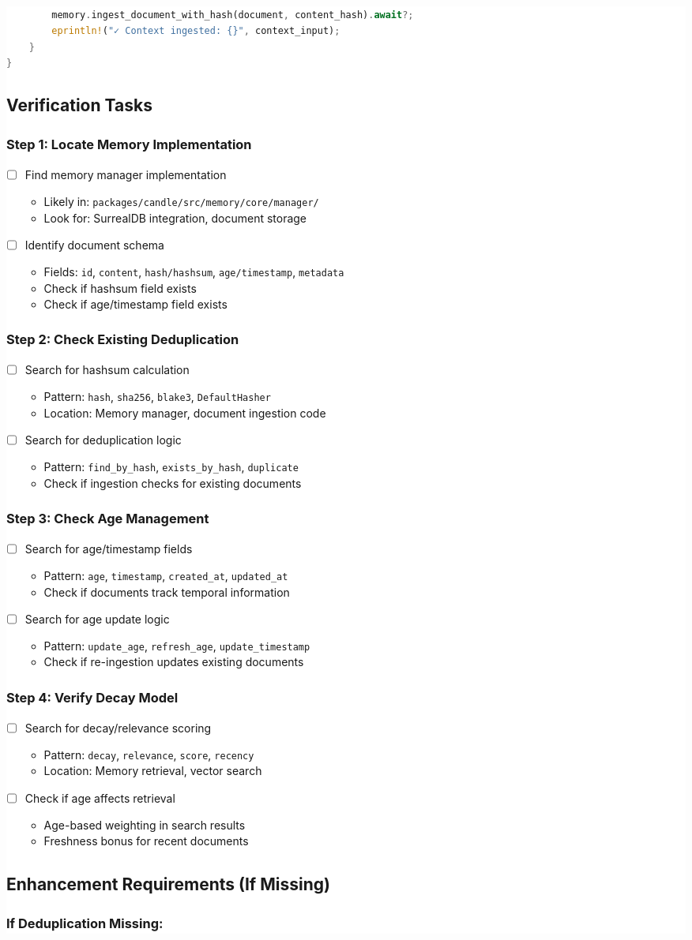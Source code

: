 ```rust
        memory.ingest_document_with_hash(document, content_hash).await?;
        eprintln!("✓ Context ingested: {}", context_input);
    }
}
```

## Verification Tasks

### Step 1: Locate Memory Implementation

- [ ] Find memory manager implementation
  - Likely in: `packages/candle/src/memory/core/manager/`
  - Look for: SurrealDB integration, document storage
  
- [ ] Identify document schema
  - Fields: `id`, `content`, `hash/hashsum`, `age/timestamp`, `metadata`
  - Check if hashsum field exists
  - Check if age/timestamp field exists

### Step 2: Check Existing Deduplication

- [ ] Search for hashsum calculation
  - Pattern: `hash`, `sha256`, `blake3`, `DefaultHasher`
  - Location: Memory manager, document ingestion code
  
- [ ] Search for deduplication logic
  - Pattern: `find_by_hash`, `exists_by_hash`, `duplicate`
  - Check if ingestion checks for existing documents

### Step 3: Check Age Management

- [ ] Search for age/timestamp fields
  - Pattern: `age`, `timestamp`, `created_at`, `updated_at`
  - Check if documents track temporal information
  
- [ ] Search for age update logic
  - Pattern: `update_age`, `refresh_age`, `update_timestamp`
  - Check if re-ingestion updates existing documents

### Step 4: Verify Decay Model

- [ ] Search for decay/relevance scoring
  - Pattern: `decay`, `relevance`, `score`, `recency`
  - Location: Memory retrieval, vector search
  
- [ ] Check if age affects retrieval
  - Age-based weighting in search results
  - Freshness bonus for recent documents

## Enhancement Requirements (If Missing)

### If Deduplication Missing:
